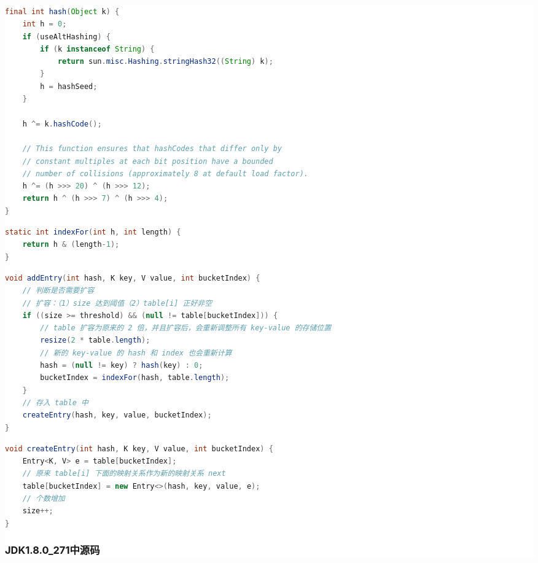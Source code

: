 ```java
final int hash(Object k) {
    int h = 0;
    if (useAltHashing) {
        if (k instanceof String) {
            return sun.misc.Hashing.stringHash32((String) k);
        }
        h = hashSeed;
    }

    h ^= k.hashCode();

    // This function ensures that hashCodes that differ only by
    // constant multiples at each bit position have a bounded
    // number of collisions (approximately 8 at default load factor).
    h ^= (h >>> 20) ^ (h >>> 12);
    return h ^ (h >>> 7) ^ (h >>> 4);
}
```

```java
static int indexFor(int h, int length) {
    return h & (length-1);
}
```

```java
void addEntry(int hash, K key, V value, int bucketIndex) {
    // 判断是否需要扩容
    // 扩容：（1）size 达到阈值（2）table[i] 正好非空
    if ((size >= threshold) && (null != table[bucketIndex])) {
        // table 扩容为原来的 2 倍，并且扩容后，会重新调整所有 key-value 的存储位置
        resize(2 * table.length); 
        // 新的 key-value 的 hash 和 index 也会重新计算
        hash = (null != key) ? hash(key) : 0;
        bucketIndex = indexFor(hash, table.length);
    }
	// 存入 table 中
    createEntry(hash, key, value, bucketIndex);
}
```

```java
void createEntry(int hash, K key, V value, int bucketIndex) {
    Entry<K, V> e = table[bucketIndex];
    // 原来 table[i] 下面的映射关系作为新的映射关系 next
    table[bucketIndex] = new Entry<>(hash, key, value, e);
    // 个数增加
    size++; 
}
```

### JDK1.8.0_271中源码

